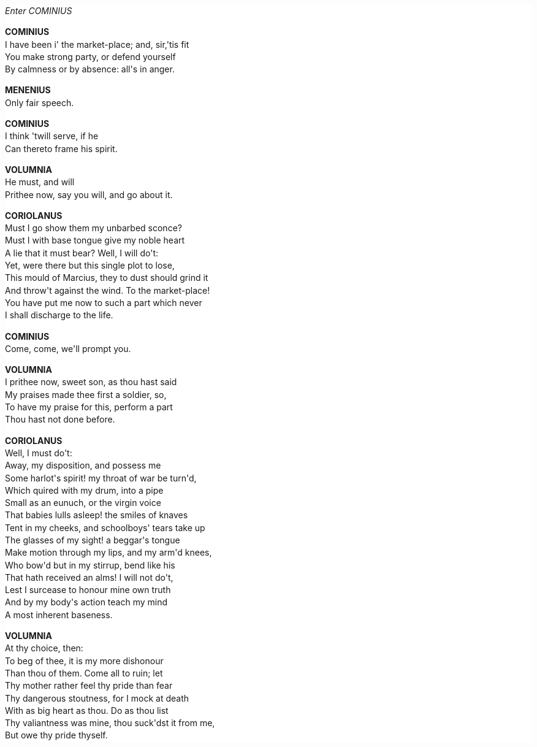 *Enter COMINIUS*

**COMINIUS**  
I have been i' the market-place; and, sir,'tis fit  
You make strong party, or defend yourself  
By calmness or by absence: all's in anger.

**MENENIUS**  
Only fair speech.

**COMINIUS**  
I think 'twill serve, if he  
Can thereto frame his spirit.

**VOLUMNIA**  
He must, and will  
Prithee now, say you will, and go about it.

**CORIOLANUS**  
Must I go show them my unbarbed sconce?  
Must I with base tongue give my noble heart  
A lie that it must bear? Well, I will do't:  
Yet, were there but this single plot to lose,  
This mould of Marcius, they to dust should grind it  
And throw't against the wind. To the market-place!  
You have put me now to such a part which never  
I shall discharge to the life.

**COMINIUS**  
Come, come, we'll prompt you.

**VOLUMNIA**  
I prithee now, sweet son, as thou hast said  
My praises made thee first a soldier, so,  
To have my praise for this, perform a part  
Thou hast not done before.

**CORIOLANUS**  
Well, I must do't:  
Away, my disposition, and possess me  
Some harlot's spirit! my throat of war be turn'd,  
Which quired with my drum, into a pipe  
Small as an eunuch, or the virgin voice  
That babies lulls asleep! the smiles of knaves  
Tent in my cheeks, and schoolboys' tears take up  
The glasses of my sight! a beggar's tongue  
Make motion through my lips, and my arm'd knees,  
Who bow'd but in my stirrup, bend like his  
That hath received an alms! I will not do't,  
Lest I surcease to honour mine own truth  
And by my body's action teach my mind  
A most inherent baseness.

**VOLUMNIA**  
At thy choice, then:  
To beg of thee, it is my more dishonour  
Than thou of them. Come all to ruin; let  
Thy mother rather feel thy pride than fear  
Thy dangerous stoutness, for I mock at death  
With as big heart as thou. Do as thou list  
Thy valiantness was mine, thou suck'dst it from me,  
But owe thy pride thyself.
